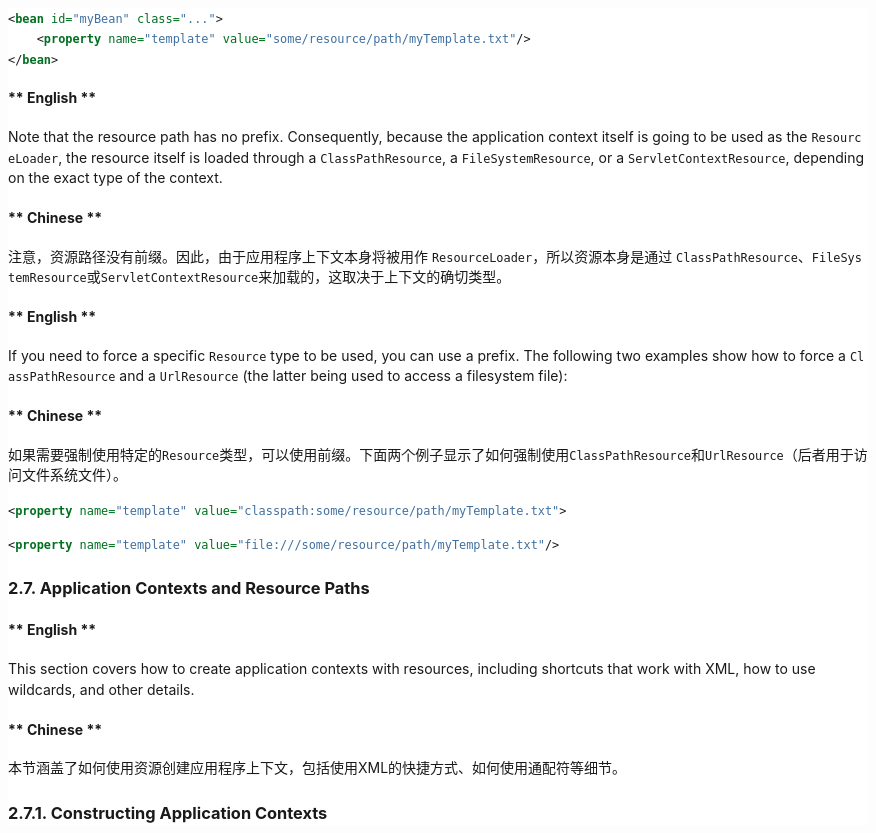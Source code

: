 

```xml
<bean id="myBean" class="...">
    <property name="template" value="some/resource/path/myTemplate.txt"/>
</bean>
```



#### ** English **

Note that the resource path has no prefix. Consequently, because the application context itself is going to be used as the `ResourceLoader`, the resource itself is loaded through a `ClassPathResource`, a `FileSystemResource`, or a `ServletContextResource`, depending on the exact type of the context.
#### ** Chinese **

注意，资源路径没有前缀。因此，由于应用程序上下文本身将被用作 `ResourceLoader`，所以资源本身是通过 `ClassPathResource`、`FileSystemResource`或`ServletContextResource`来加载的，这取决于上下文的确切类型。





#### ** English **

If you need to force a specific `Resource` type to be used, you can use a prefix. The following two examples show how to force a `ClassPathResource` and a `UrlResource` (the latter being used to access a filesystem file):
#### ** Chinese **

如果需要强制使用特定的`Resource`类型，可以使用前缀。下面两个例子显示了如何强制使用`ClassPathResource`和`UrlResource`（后者用于访问文件系统文件）。



```xml
<property name="template" value="classpath:some/resource/path/myTemplate.txt">
```

```xml
<property name="template" value="file:///some/resource/path/myTemplate.txt"/>
```

### **2.7. Application Contexts and Resource Paths** 



#### ** English **

This section covers how to create application contexts with resources, including shortcuts that work with XML, how to use wildcards, and other details.
#### ** Chinese **

本节涵盖了如何使用资源创建应用程序上下文，包括使用XML的快捷方式、如何使用通配符等细节。



### **2.7.1. Constructing Application Contexts** 


